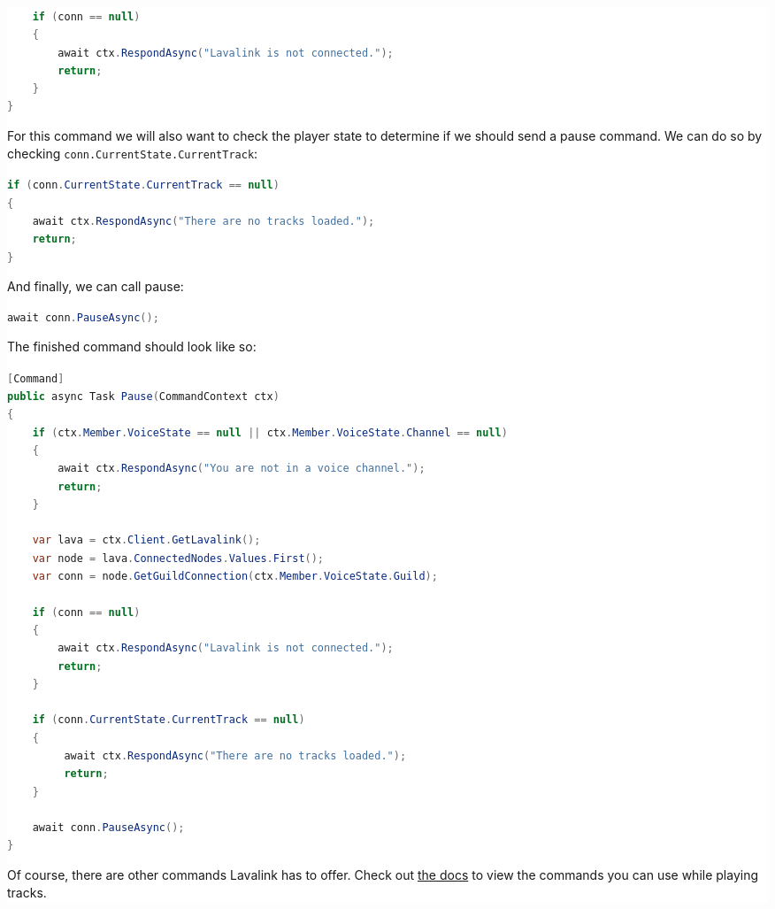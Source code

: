 ```csharp
    if (conn == null)
    {
        await ctx.RespondAsync("Lavalink is not connected.");
        return;
    }
}
```

For this command we will also want to check the player state to determine if we should send a pause command. We can do so by checking `conn.CurrentState.CurrentTrack`:

```csharp
if (conn.CurrentState.CurrentTrack == null)
{
    await ctx.RespondAsync("There are no tracks loaded.");
    return;
}
```

And finally, we can call pause: 

```csharp
await conn.PauseAsync();
```

The finished command should look like so:
```csharp
[Command]
public async Task Pause(CommandContext ctx)
{
    if (ctx.Member.VoiceState == null || ctx.Member.VoiceState.Channel == null)
    {
        await ctx.RespondAsync("You are not in a voice channel.");
        return;
    }

    var lava = ctx.Client.GetLavalink();
    var node = lava.ConnectedNodes.Values.First();
    var conn = node.GetGuildConnection(ctx.Member.VoiceState.Guild);

    if (conn == null)
    {
        await ctx.RespondAsync("Lavalink is not connected.");
        return;
    }

    if (conn.CurrentState.CurrentTrack == null)
    {
         await ctx.RespondAsync("There are no tracks loaded.");
         return;
    }

    await conn.PauseAsync();
}
```

Of course, there are other commands Lavalink has to offer. Check out [the docs](https://dsp-nextgen.aitsys.dev/api/DSharpPlusNextGen.Lavalink.LavalinkGuildConnection.html#methods) to view the commands you can use while playing tracks.


